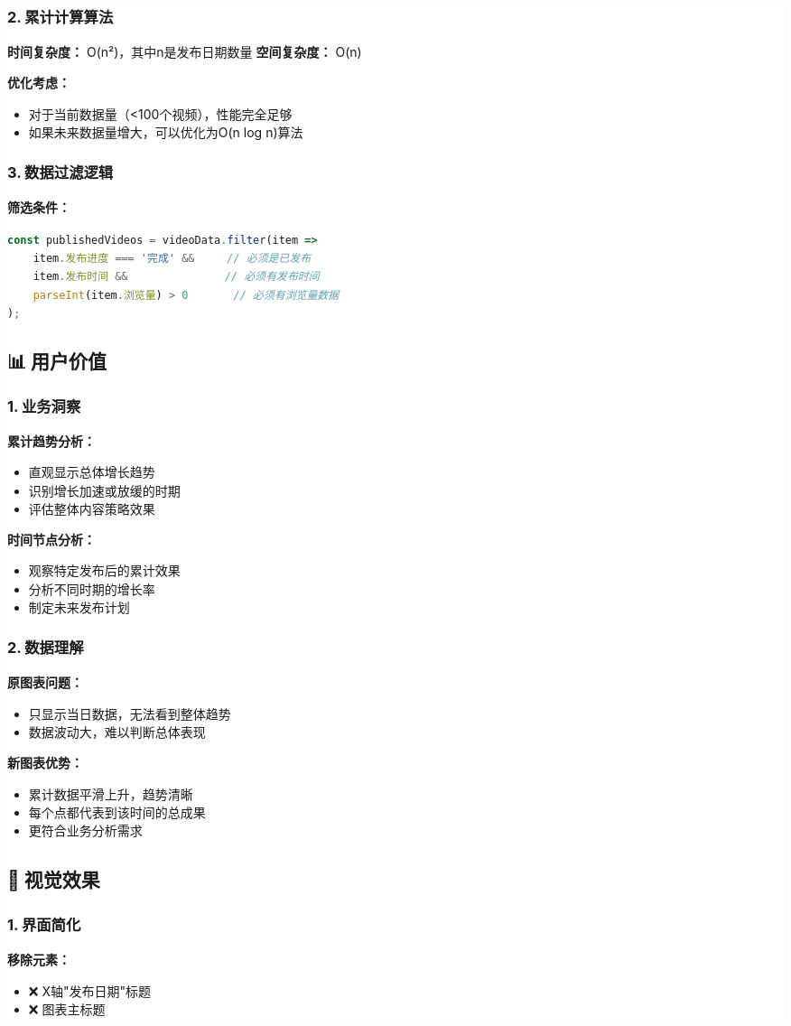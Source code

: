 ### 2. 累计计算算法

**时间复杂度：** O(n²)，其中n是发布日期数量
**空间复杂度：** O(n)

**优化考虑：**
- 对于当前数据量（<100个视频），性能完全足够
- 如果未来数据量增大，可以优化为O(n log n)算法

### 3. 数据过滤逻辑

**筛选条件：**
```javascript
const publishedVideos = videoData.filter(item => 
    item.发布进度 === '完成' &&     // 必须是已发布
    item.发布时间 &&               // 必须有发布时间
    parseInt(item.浏览量) > 0       // 必须有浏览量数据
);
```

## 📊 用户价值

### 1. 业务洞察

**累计趋势分析：**
- 直观显示总体增长趋势
- 识别增长加速或放缓的时期
- 评估整体内容策略效果

**时间节点分析：**
- 观察特定发布后的累计效果
- 分析不同时期的增长率
- 制定未来发布计划

### 2. 数据理解

**原图表问题：**
- 只显示当日数据，无法看到整体趋势
- 数据波动大，难以判断总体表现

**新图表优势：**
- 累计数据平滑上升，趋势清晰
- 每个点都代表到该时间的总成果
- 更符合业务分析需求

## 🎨 视觉效果

### 1. 界面简化

**移除元素：**
- ❌ X轴"发布日期"标题
- ❌ 图表主标题
